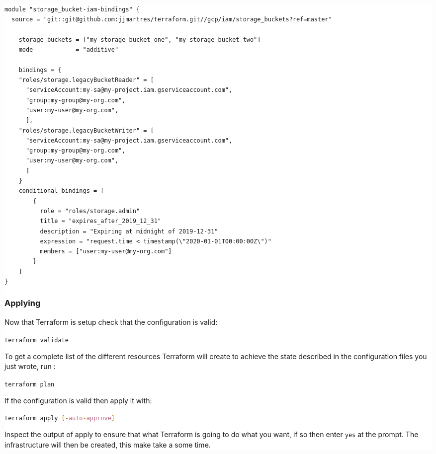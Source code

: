 ```hcl
module "storage_bucket-iam-bindings" {
  source = "git::git@github.com:jjmartres/terraform.git//gcp/iam/storage_buckets?ref=master"
    
    storage_buckets = ["my-storage_bucket_one", "my-storage_bucket_two"]
    mode            = "additive"
    
    bindings = {
    "roles/storage.legacyBucketReader" = [
      "serviceAccount:my-sa@my-project.iam.gserviceaccount.com",
      "group:my-group@my-org.com",
      "user:my-user@my-org.com",
      ],
    "roles/storage.legacyBucketWriter" = [
      "serviceAccount:my-sa@my-project.iam.gserviceaccount.com",
      "group:my-group@my-org.com",
      "user:my-user@my-org.com",
      ]
    }
    conditional_bindings = [
        {
          role = "roles/storage.admin"
          title = "expires_after_2019_12_31"
          description = "Expiring at midnight of 2019-12-31"
          expression = "request.time < timestamp(\"2020-01-01T00:00:00Z\")"
          members = ["user:my-user@my-org.com"]
        }
    ]
}
```

### Applying

Now that Terraform is setup check that the configuration is valid:

```bash
terraform validate 
```

To get a complete list of the different resources Terraform will create to achieve the state described in the configuration files you just wrote, run :

```bash
terraform plan
```

If the configuration is valid then apply it with:

```bash
terraform apply [-auto-approve]
```

Inspect the output of apply to ensure that what Terraform is going to do what you want, if so then enter `yes` at the prompt.
The infrastructure will then be created, this make take a some time.
